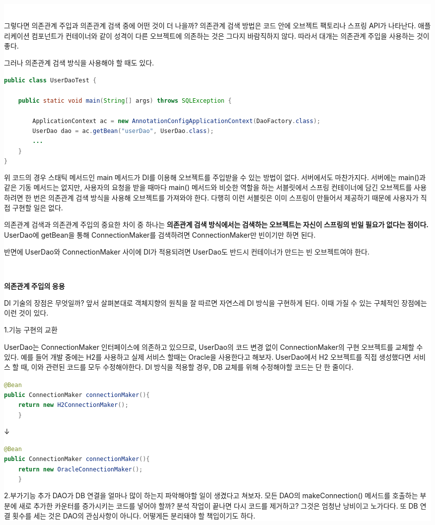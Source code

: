 <br />

그렇다면 의존관계 주입과 의존관계 검색 중에 어떤 것이 더 나을까? 의존관계 검색 방법은 코드 안에 오브젝트 팩토리나 스프링 API가 나타난다. 애플리케이션 컴포넌트가 컨테이너와
같이 성격이 다른 오브젝트에 의존하는 것은 그다지 바람직하지 않다. 따라서 대개는 의존관계 주입을 사용하는 것이 좋다.

그러나 의존관계 검색 방식을 사용해야 할 때도 있다.

```java
public class UserDaoTest {

    public static void main(String[] args) throws SQLException {

        ApplicationContext ac = new AnnotationConfigApplicationContext(DaoFactory.class);
        UserDao dao = ac.getBean("userDao", UserDao.class);
        ...
    }
}
```

위 코드의 경우 스태틱 메서드인 main 메서드가 DI를 이용해 오브젝트를 주입받을 수 있는 방법이 없다. 서버에서도 마찬가지다. 서버에는 main()과 같은 기동 메서드는
없지만, 사용자의 요청을 받을 때마다 main() 메서드와 비슷한 역할을 하는 서블릿에서 스프링 컨테이너에 담긴 오브젝트를 사용하려면 한 번은 의존관계 검색 방식을 사용해
오브젝트를 가져와야 한다. 다행히 이런 서블릿은 이미 스프링이 만들어서 제공하기 때문에 사용자가 직접 구현할 일은 없다.

의존관계 검색과 의존관계 주입의 중요한 차이 중 하나는 **의존관계 검색 방식에서는 검색하는 오브젝트는 자신이 스프링의 빈일 필요가 없다는 점이다.**
UserDao에 getBean을 통해 ConnectionMaker를 검색하려면 ConnectionMaker만 빈이기만 하면 된다.

반면에 UserDao와 ConnectionMaker 사이에 DI가 적용되려면 UserDao도 반드시 컨테이너가 만드는 빈 오브젝트여야 한다.

<br />

**의존관계 주입의 응용**

DI 기술의 장점은 무엇일까? 앞서 살펴본대로 객체지향의 원칙을 잘 따르면 자연스레 DI 방식을 구현하게 된다. 이때 가질 수 있는 구체적인 장점에는 이런 것이 있다.

1.기능 구현의 교환

UserDao는 ConnectionMaker 인터페이스에 의존하고 있으므로, UserDao의 코드 변경 없이 ConnectionMaker의 구현 오브젝트를 교체할 수 있다. 예를
들어 개발 중에는 H2를 사용하고 실제 서비스 할때는 Oracle을 사용한다고 해보자. UserDao에서 H2 오브젝트를 직접 생성했다면 서비스 할 때, 이와 관련된 코드를 모두
수정해야한다. DI 방식을 적용할 경우, DB 교체를 위해 수정해야할 코드는 단 한 줄이다.

```java
@Bean
public ConnectionMaker connectionMaker(){
    return new H2ConnectionMaker();
    }
```

↓

```java
@Bean
public ConnectionMaker connectionMaker(){
    return new OracleConnectionMaker();
    }
```

2.부가기능 추가 DAO가 DB 연결을 얼마나 많이 하는지 파악해야할 일이 생겼다고 쳐보자. 모든 DAO의 makeConnection() 메서드를 호출하는 부분에 새로 추가한
카운터를 증가시키는 코드를 넣어야 할까? 분석 작업이 끝나면 다시 코드를 제거하고? 그것은 엄청난 낭비이고 노가다다. 또 DB 연결 횟수를 세는 것은 DAO의 관심사항이 아니다.
어떻게든 분리돼야 할 책입이기도 하다.
